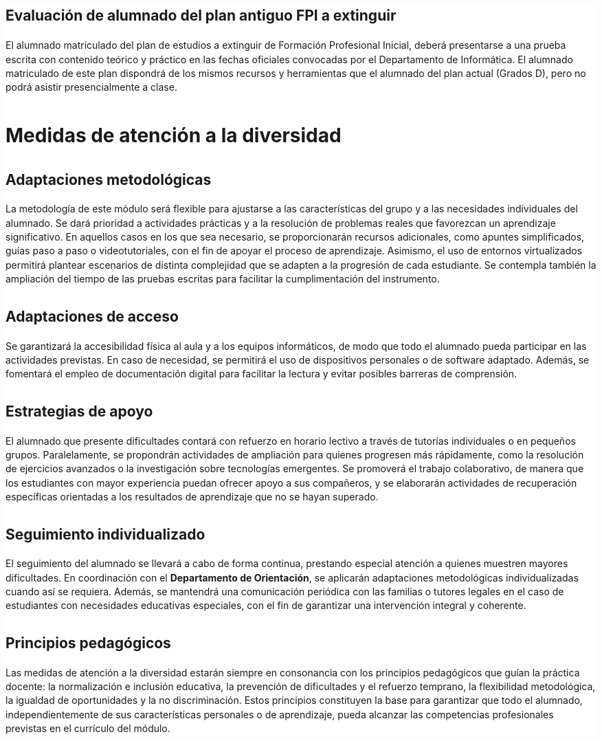 ## Evaluación de alumnado del plan antiguo FPI a extinguir
El alumnado matriculado del plan de estudios a extinguir de Formación Profesional Inicial, deberá presentarse a una prueba escrita con contenido teórico y práctico en las fechas oficiales convocadas por el Departamento de Informática. El alumnado matriculado de este plan dispondrá de los mismos recursos y herramientas que el alumnado del plan actual (Grados D), pero no podrá asistir presencialmente a clase.

# Medidas de atención a la diversidad

## Adaptaciones metodológicas  
La metodología de este módulo será flexible para ajustarse a las características del grupo y a las necesidades individuales del alumnado. Se dará prioridad a actividades prácticas y a la resolución de problemas reales que favorezcan un aprendizaje significativo. En aquellos casos en los que sea necesario, se proporcionarán recursos adicionales, como apuntes simplificados, guías paso a paso o videotutoriales, con el fin de apoyar el proceso de aprendizaje. Asimismo, el uso de entornos virtualizados permitirá plantear escenarios de distinta complejidad que se adapten a la progresión de cada estudiante. Se contempla también la ampliación del tiempo de las pruebas escritas para facilitar la cumplimentación del instrumento.

## Adaptaciones de acceso  
Se garantizará la accesibilidad física al aula y a los equipos informáticos, de modo que todo el alumnado pueda participar en las actividades previstas. En caso de necesidad, se permitirá el uso de dispositivos personales o de software adaptado. Además, se fomentará el empleo de documentación digital para facilitar la lectura y evitar posibles barreras de comprensión.  

## Estrategias de apoyo  
El alumnado que presente dificultades contará con refuerzo en horario lectivo a través de tutorías individuales o en pequeños grupos. Paralelamente, se propondrán actividades de ampliación para quienes progresen más rápidamente, como la resolución de ejercicios avanzados o la investigación sobre tecnologías emergentes. Se promoverá el trabajo colaborativo, de manera que los estudiantes con mayor experiencia puedan ofrecer apoyo a sus compañeros, y se elaborarán actividades de recuperación específicas orientadas a los resultados de aprendizaje que no se hayan superado.  

## Seguimiento individualizado  
El seguimiento del alumnado se llevará a cabo de forma continua, prestando especial atención a quienes muestren mayores dificultades. En coordinación con el **Departamento de Orientación**, se aplicarán adaptaciones metodológicas individualizadas cuando así se requiera. Además, se mantendrá una comunicación periódica con las familias o tutores legales en el caso de estudiantes con necesidades educativas especiales, con el fin de garantizar una intervención integral y coherente.

## Principios pedagógicos  
Las medidas de atención a la diversidad estarán siempre en consonancia con los principios pedagógicos que guían la práctica docente: la normalización e inclusión educativa, la prevención de dificultades y el refuerzo temprano, la flexibilidad metodológica, la igualdad de oportunidades y la no discriminación. Estos principios constituyen la base para garantizar que todo el alumnado, independientemente de sus características personales o de aprendizaje, pueda alcanzar las competencias profesionales previstas en el currículo del módulo.  
  